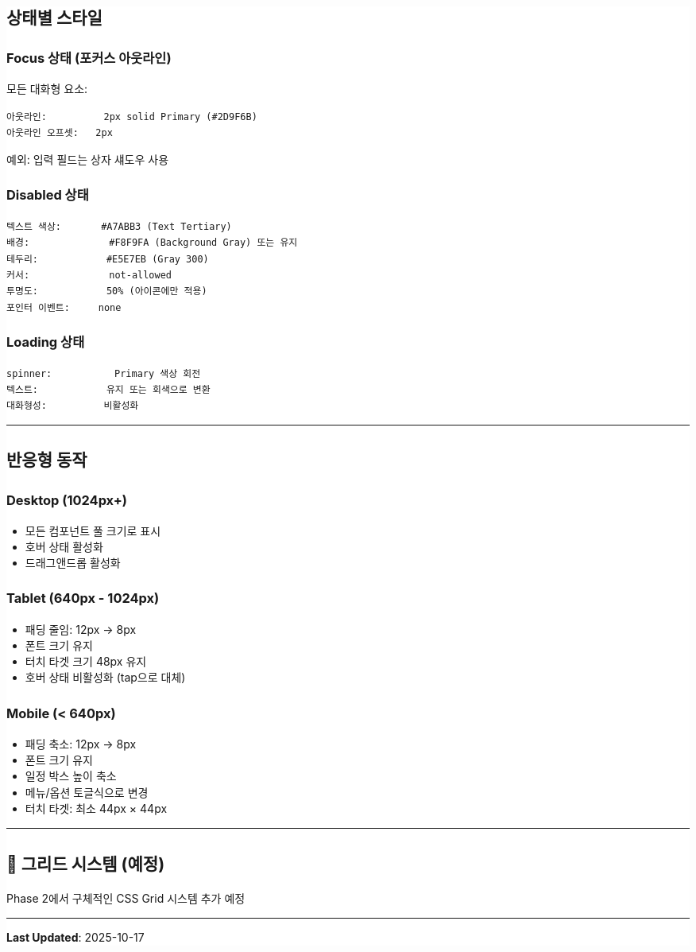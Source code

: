 
## 상태별 스타일

### Focus 상태 (포커스 아웃라인)

모든 대화형 요소:
```
아웃라인:          2px solid Primary (#2D9F6B)
아웃라인 오프셋:   2px
```

예외: 입력 필드는 상자 섀도우 사용

### Disabled 상태

```
텍스트 색상:       #A7ABB3 (Text Tertiary)
배경:              #F8F9FA (Background Gray) 또는 유지
테두리:            #E5E7EB (Gray 300)
커서:              not-allowed
투명도:            50% (아이콘에만 적용)
포인터 이벤트:     none
```

### Loading 상태

```
spinner:           Primary 색상 회전
텍스트:            유지 또는 회색으로 변환
대화형성:          비활성화
```

---

## 반응형 동작

### Desktop (1024px+)

- 모든 컴포넌트 풀 크기로 표시
- 호버 상태 활성화
- 드래그앤드롭 활성화

### Tablet (640px - 1024px)

- 패딩 줄임: 12px → 8px
- 폰트 크기 유지
- 터치 타겟 크기 48px 유지
- 호버 상태 비활성화 (tap으로 대체)

### Mobile (< 640px)

- 패딩 축소: 12px → 8px
- 폰트 크기 유지
- 일정 박스 높이 축소
- 메뉴/옵션 토글식으로 변경
- 터치 타겟: 최소 44px × 44px

---

## 📐 그리드 시스템 (예정)

Phase 2에서 구체적인 CSS Grid 시스템 추가 예정

---

**Last Updated**: 2025-10-17
